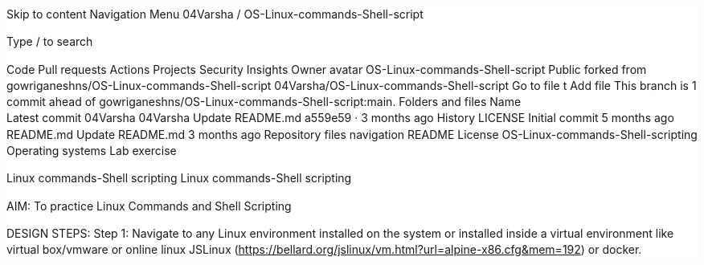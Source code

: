 Skip to content
Navigation Menu
04Varsha
/
OS-Linux-commands-Shell-script

Type / to search

Code
Pull requests
Actions
Projects
Security
Insights
Owner avatar
OS-Linux-commands-Shell-script
Public
forked from gowriganeshns/OS-Linux-commands-Shell-script
04Varsha/OS-Linux-commands-Shell-script
Go to file
t
Add file
This branch is 1 commit ahead of gowriganeshns/OS-Linux-commands-Shell-script:main.
Folders and files
Name		
Latest commit
04Varsha
04Varsha
Update README.md
a559e59
 · 
3 months ago
History
LICENSE
Initial commit
5 months ago
README.md
Update README.md
3 months ago
Repository files navigation
README
License
OS-Linux-commands-Shell-scripting
Operating systems Lab exercise

Linux commands-Shell scripting
Linux commands-Shell scripting

AIM:
To practice Linux Commands and Shell Scripting

DESIGN STEPS:
Step 1:
Navigate to any Linux environment installed on the system or installed inside a virtual environment like virtual box/vmware or online linux JSLinux (https://bellard.org/jslinux/vm.html?url=alpine-x86.cfg&mem=192) or docker.
